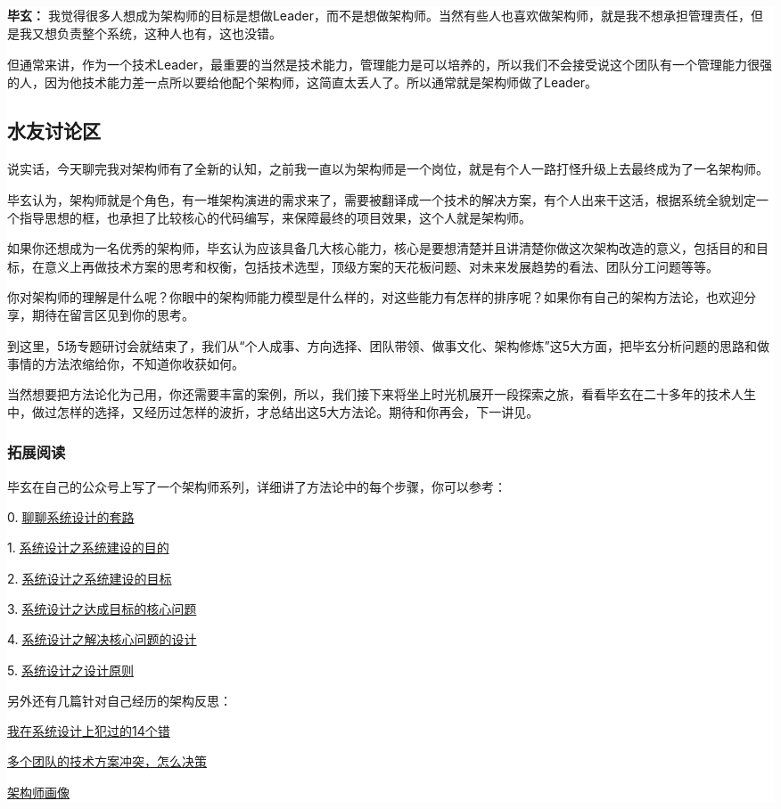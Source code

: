 **毕玄：** 我觉得很多人想成为架构师的目标是想做Leader，而不是想做架构师。当然有些人也喜欢做架构师，就是我不想承担管理责任，但是我又想负责整个系统，这种人也有，这也没错。

但通常来讲，作为一个技术Leader，最重要的当然是技术能力，管理能力是可以培养的，所以我们不会接受说这个团队有一个管理能力很强的人，因为他技术能力差一点所以要给他配个架构师，这简直太丢人了。所以通常就是架构师做了Leader。

## 水友讨论区

说实话，今天聊完我对架构师有了全新的认知，之前我一直以为架构师是一个岗位，就是有个人一路打怪升级上去最终成为了一名架构师。

毕玄认为，架构师就是个角色，有一堆架构演进的需求来了，需要被翻译成一个技术的解决方案，有个人出来干这活，根据系统全貌划定一个指导思想的框，也承担了比较核心的代码编写，来保障最终的项目效果，这个人就是架构师。

如果你还想成为一名优秀的架构师，毕玄认为应该具备几大核心能力，核心是要想清楚并且讲清楚你做这次架构改造的意义，包括目的和目标，在意义上再做技术方案的思考和权衡，包括技术选型，顶级方案的天花板问题、对未来发展趋势的看法、团队分工问题等等。

你对架构师的理解是什么呢？你眼中的架构师能力模型是什么样的，对这些能力有怎样的排序呢？如果你有自己的架构方法论，也欢迎分享，期待在留言区见到你的思考。

到这里，5场专题研讨会就结束了，我们从“个人成事、方向选择、团队带领、做事文化、架构修炼”这5大方面，把毕玄分析问题的思路和做事情的方法浓缩给你，不知道你收获如何。

当然想要把方法论化为己用，你还需要丰富的案例，所以，我们接下来将坐上时光机展开一段探索之旅，看看毕玄在二十多年的技术人生中，做过怎样的选择，又经历过怎样的波折，才总结出这5大方法论。期待和你再会，下一讲见。

### 拓展阅读

毕玄在自己的公众号上写了一个架构师系列，详细讲了方法论中的每个步骤，你可以参考：

0\. [聊聊系统设计的套路](https://mp.weixin.qq.com/s/n25LljA5P4JgIzAQxNVi1g)

1\. [系统设计之系统建设的目的](https://mp.weixin.qq.com/s/MJh34N3ogOi3K3FgtUrHig)

2\. [系统设计之系统建设的目标](https://mp.weixin.qq.com/s/PIrxIIswIZb2eliQ9i3lag)

3\. [系统设计之达成目标的核心问题](https://mp.weixin.qq.com/s/AaIx14CTaAaV9o1bwr8_fQ)

4\. [系统设计之解决核心问题的设计](https://mp.weixin.qq.com/s/by8vwcshYwAlInCfEeLyUQ)

5\. [系统设计之设计原则](https://mp.weixin.qq.com/s/UbzmCiVAqeeijBYbajkrLw)

另外还有几篇针对自己经历的架构反思：

[我在系统设计上犯过的14个错](https://mp.weixin.qq.com/s/GhkH7-ZuVk9N--ic4N57lA)

[多个团队的技术方案冲突，怎么决策](https://mp.weixin.qq.com/s/-F1WnE3JcvOMcM1d4Jt0dA)

[架构师画像](https://mp.weixin.qq.com/s/867p4-kNG8VyYJjQfiiJjQ)